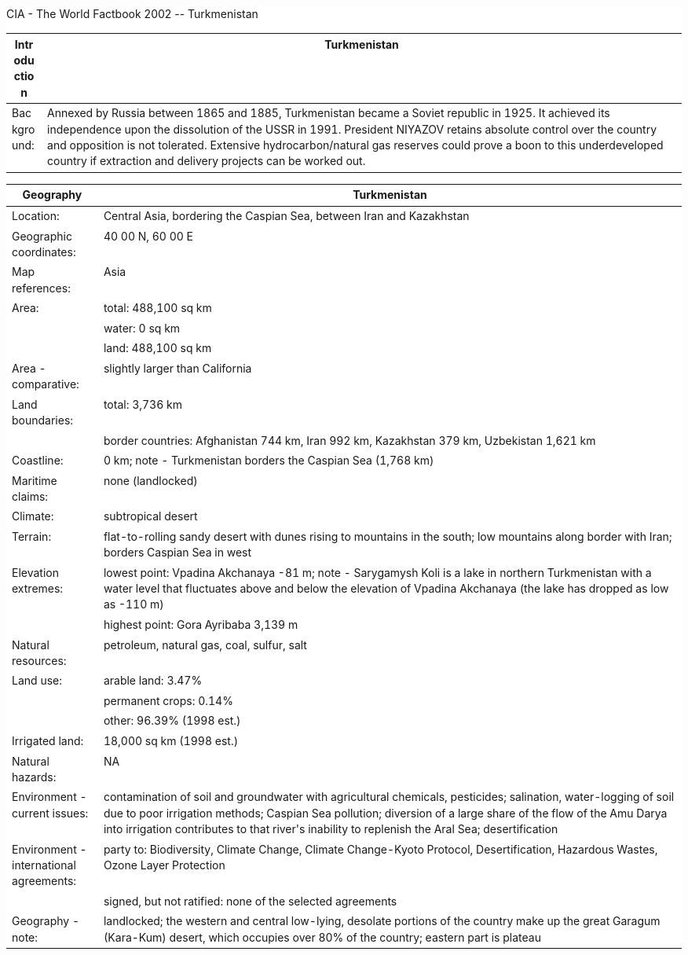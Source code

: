 CIA - The World Factbook 2002 -- Turkmenistan

| Introduction | Turkmenistan |
| --- | --- |
| Background: | Annexed by Russia between 1865 and 1885, Turkmenistan became a Soviet republic in 1925. It achieved its independence upon the dissolution of the USSR in 1991. President NIYAZOV retains absolute control over the country and opposition is not tolerated. Extensive hydrocarbon/natural gas reserves could prove a boon to this underdeveloped country if extraction and delivery projects can be worked out. |

| Geography | Turkmenistan |
| --- | --- |
| Location: | Central Asia, bordering the Caspian Sea, between Iran and Kazakhstan |
| Geographic coordinates: | 40 00 N, 60 00 E |
| Map references: | Asia |
| Area: | total: 488,100 sq km |
| | water: 0 sq km |
| | land: 488,100 sq km |
| Area - comparative: | slightly larger than California |
| Land boundaries: | total: 3,736 km |
| | border countries: Afghanistan 744 km, Iran 992 km, Kazakhstan 379 km, Uzbekistan 1,621 km |
| Coastline: | 0 km; note - Turkmenistan borders the Caspian Sea (1,768 km) |
| Maritime claims: | none (landlocked) |
| Climate: | subtropical desert |
| Terrain: | flat-to-rolling sandy desert with dunes rising to mountains in the south; low mountains along border with Iran; borders Caspian Sea in west |
| Elevation extremes: | lowest point: Vpadina Akchanaya -81 m; note - Sarygamysh Koli is a lake in northern Turkmenistan with a water level that fluctuates above and below the elevation of Vpadina Akchanaya (the lake has dropped as low as -110 m) |
| | highest point: Gora Ayribaba 3,139 m |
| Natural resources: | petroleum, natural gas, coal, sulfur, salt |
| Land use: | arable land: 3.47% |
| | permanent crops: 0.14% |
| | other: 96.39% (1998 est.) |
| Irrigated land: | 18,000 sq km (1998 est.) |
| Natural hazards: | NA |
| Environment - current issues: | contamination of soil and groundwater with agricultural chemicals, pesticides; salination, water-logging of soil due to poor irrigation methods; Caspian Sea pollution; diversion of a large share of the flow of the Amu Darya into irrigation contributes to that river's inability to replenish the Aral Sea; desertification |
| Environment - international agreements: | party to: Biodiversity, Climate Change, Climate Change-Kyoto Protocol, Desertification, Hazardous Wastes, Ozone Layer Protection |
| | signed, but not ratified: none of the selected agreements |
| Geography - note: | landlocked; the western and central low-lying, desolate portions of the country make up the great Garagum (Kara-Kum) desert, which occupies over 80% of the country; eastern part is plateau |
